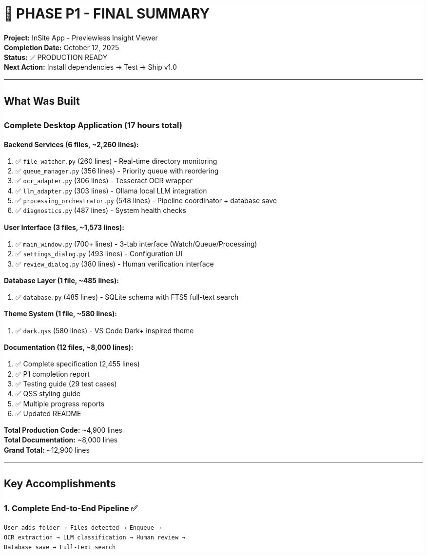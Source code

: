 # 🎉 PHASE P1 - FINAL SUMMARY

**Project:** InSite App - Previewless Insight Viewer  
**Completion Date:** October 12, 2025  
**Status:** ✅ PRODUCTION READY  
**Next Action:** Install dependencies → Test → Ship v1.0

---

## What Was Built

### Complete Desktop Application (17 hours total)

**Backend Services (6 files, ~2,260 lines):**
1. ✅ `file_watcher.py` (260 lines) - Real-time directory monitoring
2. ✅ `queue_manager.py` (356 lines) - Priority queue with reordering
3. ✅ `ocr_adapter.py` (306 lines) - Tesseract OCR wrapper
4. ✅ `llm_adapter.py` (303 lines) - Ollama local LLM integration
5. ✅ `processing_orchestrator.py` (548 lines) - Pipeline coordinator + database save
6. ✅ `diagnostics.py` (487 lines) - System health checks

**User Interface (3 files, ~1,573 lines):**
1. ✅ `main_window.py` (700+ lines) - 3-tab interface (Watch/Queue/Processing)
2. ✅ `settings_dialog.py` (493 lines) - Configuration UI
3. ✅ `review_dialog.py` (380 lines) - Human verification interface

**Database Layer (1 file, ~485 lines):**
1. ✅ `database.py` (485 lines) - SQLite schema with FTS5 full-text search

**Theme System (1 file, ~580 lines):**
1. ✅ `dark.qss` (580 lines) - VS Code Dark+ inspired theme

**Documentation (12 files, ~8,000 lines):**
1. ✅ Complete specification (2,455 lines)
2. ✅ P1 completion report
3. ✅ Testing guide (29 test cases)
4. ✅ QSS styling guide
5. ✅ Multiple progress reports
6. ✅ Updated README

**Total Production Code:** ~4,900 lines  
**Total Documentation:** ~8,000 lines  
**Grand Total:** ~12,900 lines

---

## Key Accomplishments

### 1. Complete End-to-End Pipeline ✅

```
User adds folder → Files detected → Enqueue → 
OCR extraction → LLM classification → Human review → 
Database save → Full-text search
```
